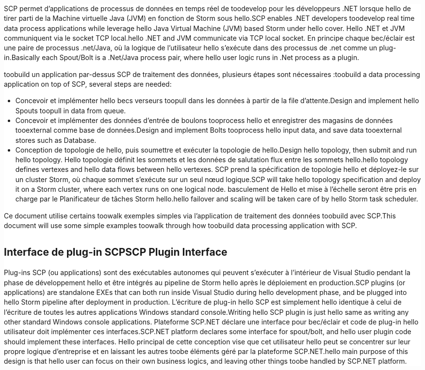 <span data-ttu-id="1b382-124">SCP permet d’applications de processus de données en temps réel de toodevelop pour les développeurs .NET lorsque hello de tirer parti de la Machine virtuelle Java (JVM) en fonction de Storm sous hello.</span><span class="sxs-lookup"><span data-stu-id="1b382-124">SCP enables .NET developers toodevelop real time data process applications while leverage hello Java Virtual Machine (JVM) based Storm under hello cover.</span></span> <span data-ttu-id="1b382-125">Hello .NET et JVM communiquent via le socket TCP local.</span><span class="sxs-lookup"><span data-stu-id="1b382-125">hello .NET and JVM communicate via TCP local socket.</span></span> <span data-ttu-id="1b382-126">En principe chaque bec/éclair est une paire de processus .net/Java, où la logique de l’utilisateur hello s’exécute dans des processus de .net comme un plug-in.</span><span class="sxs-lookup"><span data-stu-id="1b382-126">Basically each Spout/Bolt is a .Net/Java process pair, where hello user logic runs in .Net process as a plugin.</span></span>

<span data-ttu-id="1b382-127">toobuild un application par-dessus SCP de traitement des données, plusieurs étapes sont nécessaires :</span><span class="sxs-lookup"><span data-stu-id="1b382-127">toobuild a data processing application on top of SCP, several steps are needed:</span></span>

* <span data-ttu-id="1b382-128">Concevoir et implémenter hello becs verseurs toopull dans les données à partir de la file d’attente.</span><span class="sxs-lookup"><span data-stu-id="1b382-128">Design and implement hello Spouts toopull in data from queue.</span></span>
* <span data-ttu-id="1b382-129">Concevoir et implémenter des données d’entrée de boulons tooprocess hello et enregistrer des magasins de données tooexternal comme base de données.</span><span class="sxs-lookup"><span data-stu-id="1b382-129">Design and implement Bolts tooprocess hello input data, and save data tooexternal stores such as Database.</span></span>
* <span data-ttu-id="1b382-130">Conception de topologie de hello, puis soumettre et exécuter la topologie de hello.</span><span class="sxs-lookup"><span data-stu-id="1b382-130">Design hello topology, then submit and run hello topology.</span></span> <span data-ttu-id="1b382-131">Hello topologie définit les sommets et les données de salutation flux entre les sommets hello.</span><span class="sxs-lookup"><span data-stu-id="1b382-131">hello topology defines vertexes and hello data flows between hello vertexes.</span></span> <span data-ttu-id="1b382-132">SCP prend la spécification de topologie hello et déployez-le sur un cluster Storm, où chaque sommet s’exécute sur un seul nœud logique.</span><span class="sxs-lookup"><span data-stu-id="1b382-132">SCP will take hello topology specification and deploy it on a Storm cluster, where each vertex runs on one logical node.</span></span> <span data-ttu-id="1b382-133">basculement de Hello et mise à l’échelle seront être pris en charge par le Planificateur de tâches Storm hello.</span><span class="sxs-lookup"><span data-stu-id="1b382-133">hello failover and scaling will be taken care of by hello Storm task scheduler.</span></span>

<span data-ttu-id="1b382-134">Ce document utilise certains toowalk exemples simples via l’application de traitement des données toobuild avec SCP.</span><span class="sxs-lookup"><span data-stu-id="1b382-134">This document will use some simple examples toowalk through how toobuild data processing application with SCP.</span></span>

## <a name="scp-plugin-interface"></a><span data-ttu-id="1b382-135">Interface de plug-in SCP</span><span class="sxs-lookup"><span data-stu-id="1b382-135">SCP Plugin Interface</span></span>
<span data-ttu-id="1b382-136">Plug-ins SCP (ou applications) sont des exécutables autonomes qui peuvent s’exécuter à l’intérieur de Visual Studio pendant la phase de développement hello et être intégrés au pipeline de Storm hello après le déploiement en production.</span><span class="sxs-lookup"><span data-stu-id="1b382-136">SCP plugins (or applications) are standalone EXEs that can both run inside Visual Studio during hello development phase, and be plugged into hello Storm pipeline after deployment in production.</span></span> <span data-ttu-id="1b382-137">L’écriture de plug-in hello SCP est simplement hello identique à celui de l’écriture de toutes les autres applications Windows standard console.</span><span class="sxs-lookup"><span data-stu-id="1b382-137">Writing hello SCP plugin is just hello same as writing any other standard Windows console applications.</span></span> <span data-ttu-id="1b382-138">Plateforme SCP.NET déclare une interface pour bec/éclair et code de plug-in hello utilisateur doit implémenter ces interfaces.</span><span class="sxs-lookup"><span data-stu-id="1b382-138">SCP.NET platform declares some interface for spout/bolt, and hello user plugin code should implement these interfaces.</span></span> <span data-ttu-id="1b382-139">Hello principal de cette conception vise que cet utilisateur hello peut se concentrer sur leur propre logique d’entreprise et en laissant les autres toobe éléments géré par la plateforme SCP.NET.</span><span class="sxs-lookup"><span data-stu-id="1b382-139">hello main purpose of this design is that hello user can focus on their own business logics, and leaving other things toobe handled by SCP.NET platform.</span></span>
